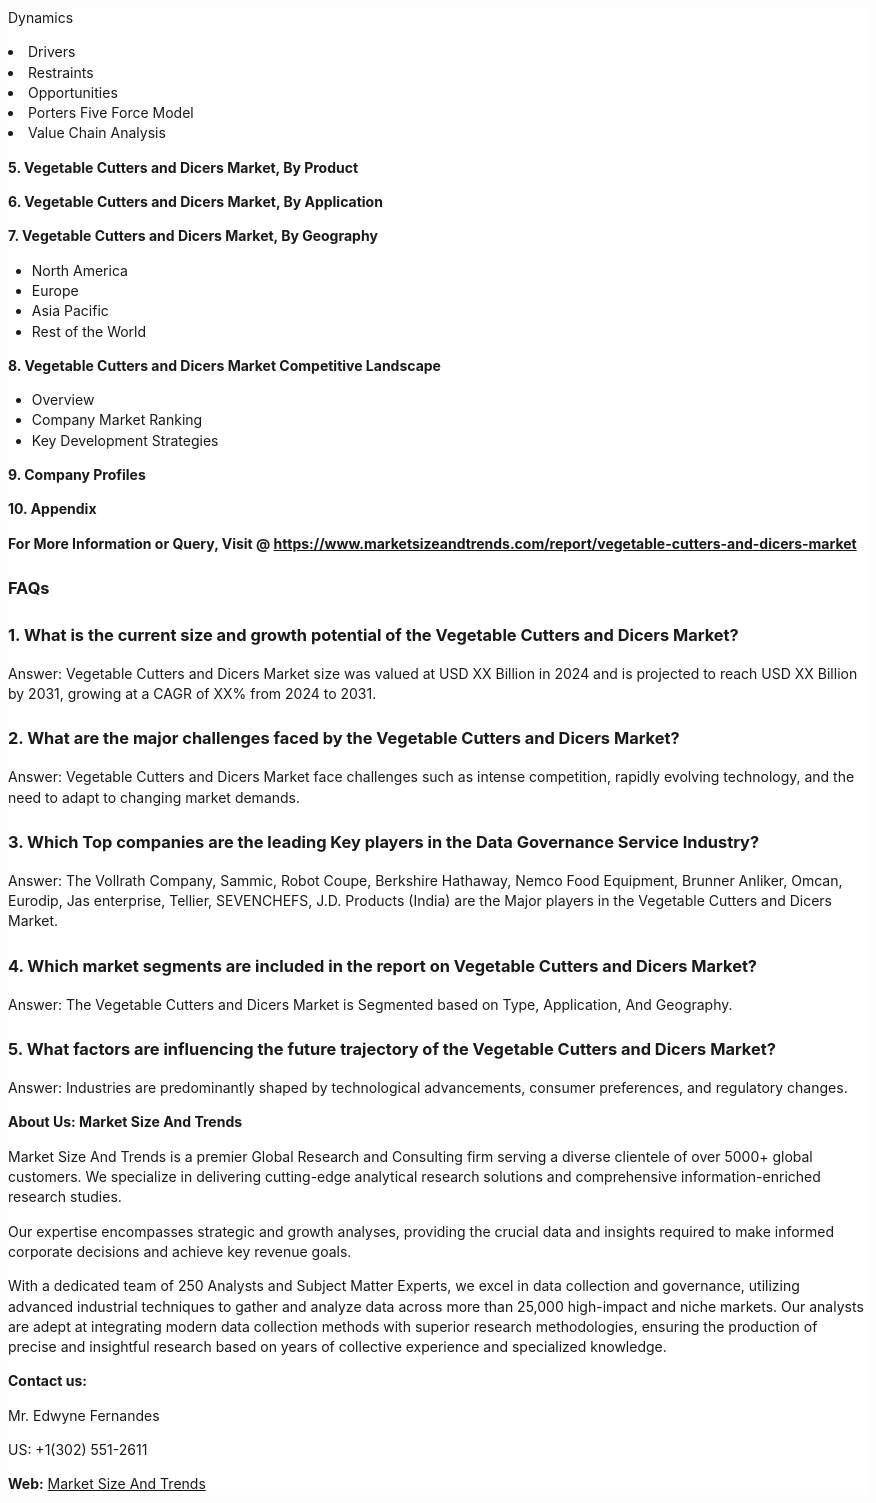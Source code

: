 Dynamics</span></li><li><span class="">Drivers</span></li><li><span class="">Restraints</span></li><li><span class="">Opportunities</span></li><li><span class="">Porters Five Force Model</span></li><li><span class="">Value Chain Analysis</span></li></ul></div><div class="" data-test-id=""><p><strong><span class="">5. Vegetable Cutters and Dicers Market, By Product</span></strong></p></div><div class="" data-test-id=""><p><strong><span class="">6. Vegetable Cutters and Dicers Market, By Application</span></strong></p></div><div class="" data-test-id=""><p><strong><span class="">7. Vegetable Cutters and Dicers Market, By Geography</span></strong></p></div><div class="" data-test-id=""><ul><li><span class="">North America</span></li><li><span class="">Europe</span></li><li><span class="">Asia Pacific</span></li><li><span class="">Rest of the World</span></li></ul></div><div class="" data-test-id=""><p><strong><span class="">8. Vegetable Cutters and Dicers Market Competitive Landscape</span></strong></p></div><div class="" data-test-id=""><ul><li><span class="">Overview</span></li><li><span class="">Company Market Ranking</span></li><li><span class="">Key Development Strategies</span></li></ul></div><div class="" data-test-id=""><p><strong><span class="">9. Company Profiles</span></strong></p></div><div class="" data-test-id=""><p><strong><span class="">10. Appendix</span></strong></p></div><div class="" data-test-id=""><p><strong><span class="">For More Information or Query, Visit @ <a href="https://www.marketsizeandtrends.com/report/vegetable-cutters-and-dicers-market" target="_blank">https://www.marketsizeandtrends.com/report/vegetable-cutters-and-dicers-market</a></span></strong></p></div><div class="" data-test-id=""><div class="article-main__content" data-test-id="publishing-text-block"><h3><strong><span class="">FAQs</span></strong></h3></div><div class="article-main__content" data-test-id="publishing-text-block"><h3><span class="">1. What is the current size and growth potential of the Vegetable Cutters and Dicers Market?</span></h3></div><div class="article-main__content" data-test-id="publishing-text-block"><p><span class="font-[700]">Answer</span><span class="">: Vegetable Cutters and Dicers Market size was valued at USD XX Billion in 2024 and is projected to reach USD XX Billion by 2031, growing at a CAGR of XX% from 2024 to 2031.</span></p></div><div class="article-main__content" data-test-id="publishing-text-block"><h3><span class="">2. What are the major challenges faced by the Vegetable Cutters and Dicers Market?</span></h3></div><div class="article-main__content" data-test-id="publishing-text-block"><p><span class="font-[700]">Answer</span><span class="">: Vegetable Cutters and Dicers Market face challenges such as intense competition, rapidly evolving technology, and the need to adapt to changing market demands.</span></p></div><div class="article-main__content" data-test-id="publishing-text-block"><h3><span class="">3. Which Top companies are the leading Key players in the Data Governance Service Industry?</span></h3></div><div class="article-main__content" data-test-id="publishing-text-block"><p><span class="font-[700]">Answer</span><span class="">: The Vollrath Company, Sammic, Robot Coupe, Berkshire Hathaway, Nemco Food Equipment, Brunner Anliker, Omcan, Eurodip, Jas enterprise, Tellier, SEVENCHEFS, J.D. Products (India) are the Major players in the Vegetable Cutters and Dicers Market.</span></p></div><div class="article-main__content" data-test-id="publishing-text-block"><h3><span class="">4. Which market segments are included in the report on Vegetable Cutters and Dicers Market?</span></h3></div><div class="article-main__content" data-test-id="publishing-text-block"><p><span class="font-[700]">Answer</span><span class="">: The Vegetable Cutters and Dicers Market is Segmented based on Type, Application, And Geography.</span></p></div><div class="article-main__content" data-test-id="publishing-text-block"><h3><span class="">5. What factors are influencing the future trajectory of the Vegetable Cutters and Dicers Market?</span></h3></div><div class="article-main__content" data-test-id="publishing-text-block"><p><span class="font-[700]">Answer:</span><span class="">&nbsp;Industries are predominantly shaped by technological advancements, consumer preferences, and regulatory changes.</span></p></div><p><strong><span class="">About Us: Market Size And Trends</span></strong></p></div><div class="" data-test-id=""><p><span class="">Market Size And Trends is a premier Global Research and Consulting firm serving a diverse clientele of over 5000+ global customers. We specialize in delivering cutting-edge analytical research solutions and comprehensive information-enriched research studies.</span></p></div><div class="" data-test-id=""><p><span class="">Our expertise encompasses strategic and growth analyses, providing the crucial data and insights required to make informed corporate decisions and achieve key revenue goals.</span></p></div><div class="" data-test-id=""><p><span class="">With a dedicated team of 250 Analysts and Subject Matter Experts, we excel in data collection and governance, utilizing advanced industrial techniques to gather and analyze data across more than 25,000 high-impact and niche markets. Our analysts are adept at integrating modern data collection methods with superior research methodologies, ensuring the production of precise and insightful research based on years of collective experience and specialized knowledge.</span></p></div><div class="" data-test-id=""><p><strong><span class="">Contact us:</span></strong></p></div><div class="" data-test-id=""><p><span class="">Mr. Edwyne Fernandes</span></p></div><div class="" data-test-id=""><p><span class="">US: +1(302) 551-2611<br /></span></p><p><span class=""><strong>Web:</strong>
<a href="https://www.marketsizeandtrends.com/" target="_blank">Market Size And Trends</a></span></p></div>

